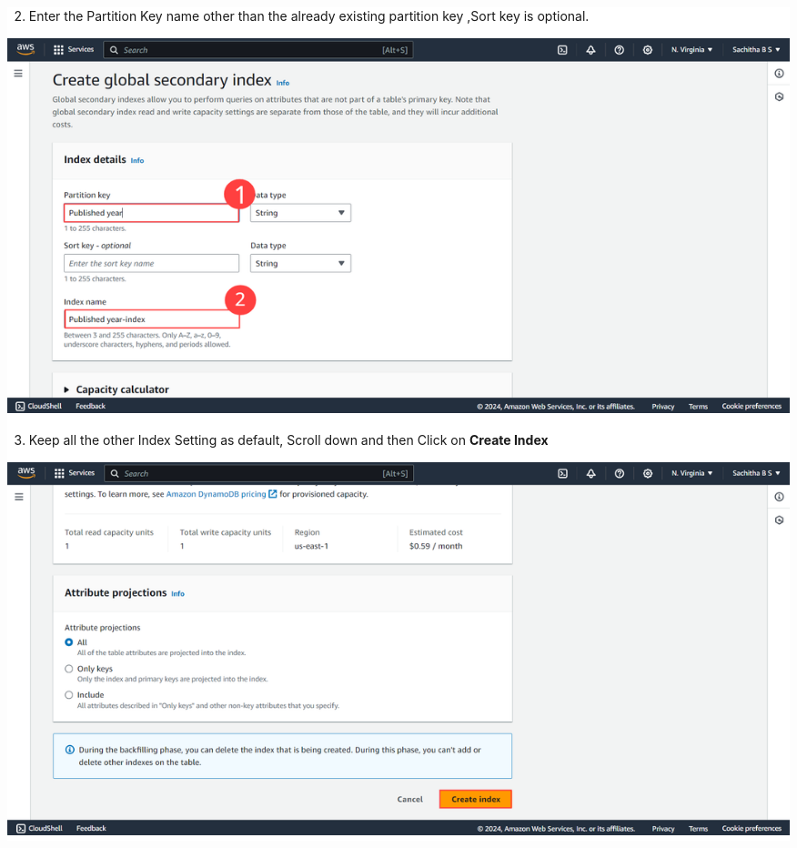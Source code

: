 
2. Enter the Partition Key name other than the already existing partition key ,Sort key is optional.


![](Screenshots/image70.png)

3. Keep all the other Index Setting as default, Scroll down and then Click on <b>Create Index</b>


![](Screenshots/image71.png) 
